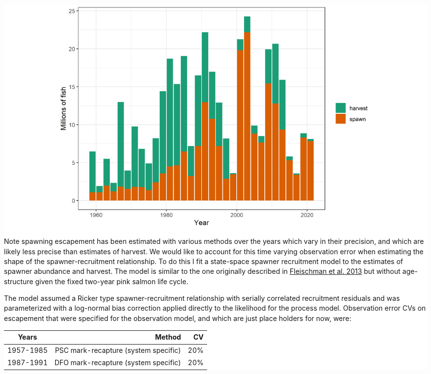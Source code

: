 <img src="fraser-pinks_files/figure-html/escape-harvest plot-1.png" width="75%" style="display: block; margin: auto;" />

Note spawning escapement has been estimated with various methods over the years which vary in their precision, and which are likely less precise than estimates of harvest. We would like to account for this time varying observation error when estimating the shape of the spawner-recruitment relationship. To do this I fit a state-space spawner recruitment model to the estimates of spawner abundance and harvest. The model is similar to the one originally described in [Fleischman et al. 2013](https://cdnsciencepub.com/doi/full/10.1139/cjfas-2012-0112) but without age-structure given the fixed two-year pink salmon life cycle. 

The model assumed a Ricker type spawner-recruitment relationship with serially correlated recruitment residuals and was parameterized with a log-normal bias correction applied directly to the likelihood for the process model. Observation error CVs on escapement that were specified for the observation model, and which are just place holders for now, were: 

<table class="table table-striped table-hover" style="margin-left: auto; margin-right: auto;">
 <thead>
  <tr>
   <th style="text-align:center;"> Years </th>
   <th style="text-align:right;"> Method </th>
   <th style="text-align:right;"> CV </th>
  </tr>
 </thead>
<tbody>
  <tr>
   <td style="text-align:center;"> 1957-1985 </td>
   <td style="text-align:right;"> PSC mark-recapture (system specific) </td>
   <td style="text-align:right;"> 20% </td>
  </tr>
  <tr>
   <td style="text-align:center;"> 1987-1991 </td>
   <td style="text-align:right;"> DFO mark-recapture (system specific) </td>
   <td style="text-align:right;"> 20% </td>
  </tr>